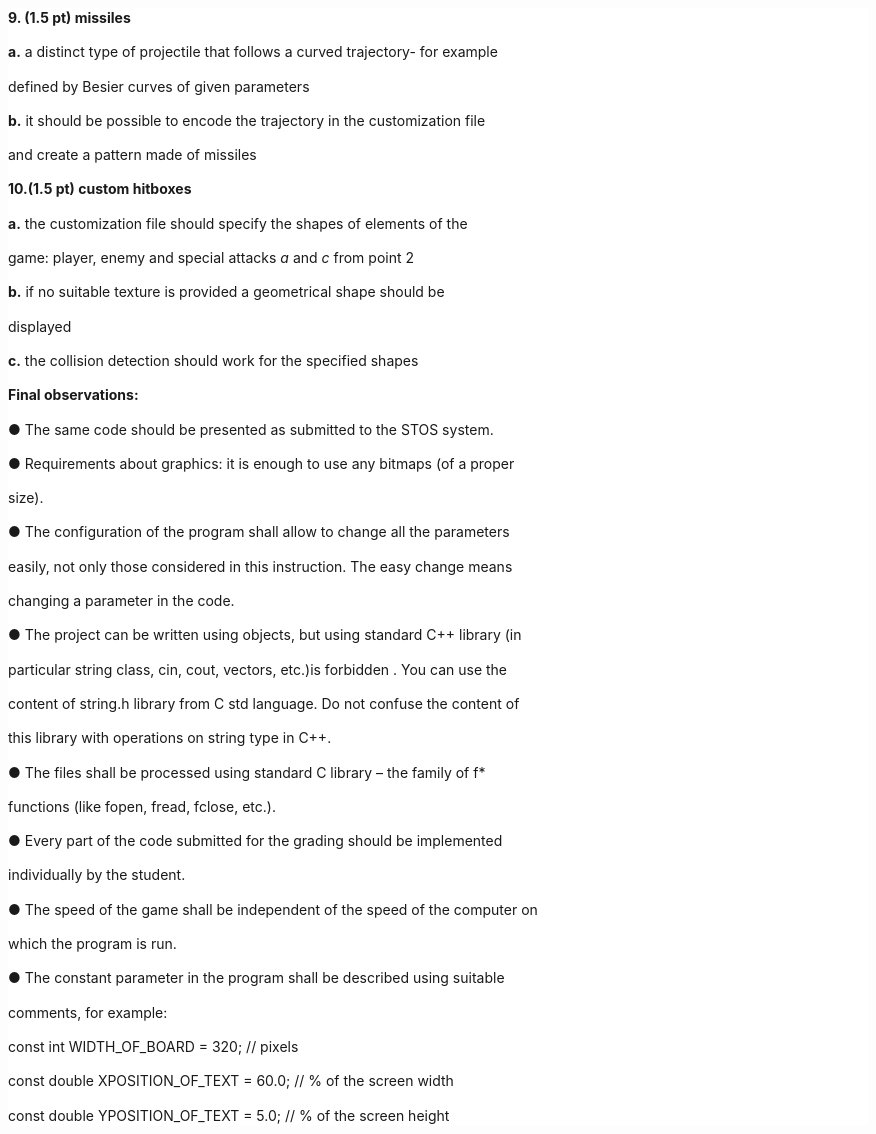 **9. (1.5 pt) missiles**

**a.** a distinct type of projectile that follows a curved trajectory- for example

defined by Besier curves of given parameters

**b.** it should be possible to encode the trajectory in the customization file

and create a pattern made of missiles

**10.(1.5 pt) custom hitboxes**

**a.** the customization file should specify the shapes of elements of the

game: player, enemy and special attacks *a* and *c* from point 2

**b.** if no suitable texture is provided a geometrical shape should be

displayed

**c.** the collision detection should work for the specified shapes

**Final observations:**

● The same code should be presented as submitted to the STOS system.

● Requirements about graphics: it is enough to use any bitmaps (of a proper

size).

● The configuration of the program shall allow to change all the parameters

easily, not only those considered in this instruction. The easy change means

changing a parameter in the code.

● The project can be written using objects, but using standard C++ library (in

particular string class, cin, cout, vectors, etc.)is forbidden . You can use the





content of string.h library from C std language. Do not confuse the content of

this library with operations on string type in C++.

● The files shall be processed using standard C library – the family of f\*

functions (like fopen, fread, fclose, etc.).

● Every part of the code submitted for the grading should be implemented

individually by the student.

● The speed of the game shall be independent of the speed of the computer on

which the program is run.

● The constant parameter in the program shall be described using suitable

comments, for example:

const int WIDTH\_OF\_BOARD = 320;    // pixels

const double XPOSITION\_OF\_TEXT = 60.0; // % of the screen width 

const double YPOSITION\_OF\_TEXT = 5.0;  // % of the screen height


